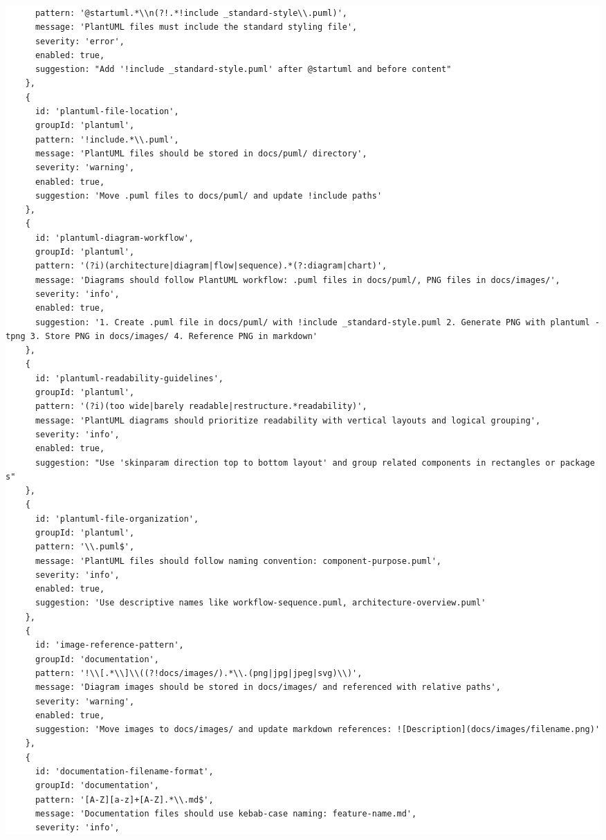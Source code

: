 ```
      pattern: '@startuml.*\\n(?!.*!include _standard-style\\.puml)',
      message: 'PlantUML files must include the standard styling file',
      severity: 'error',
      enabled: true,
      suggestion: "Add '!include _standard-style.puml' after @startuml and before content"
    },
    {
      id: 'plantuml-file-location',
      groupId: 'plantuml',
      pattern: '!include.*\\.puml',
      message: 'PlantUML files should be stored in docs/puml/ directory',
      severity: 'warning',
      enabled: true,
      suggestion: 'Move .puml files to docs/puml/ and update !include paths'
    },
    {
      id: 'plantuml-diagram-workflow',
      groupId: 'plantuml',
      pattern: '(?i)(architecture|diagram|flow|sequence).*(?:diagram|chart)',
      message: 'Diagrams should follow PlantUML workflow: .puml files in docs/puml/, PNG files in docs/images/',
      severity: 'info',
      enabled: true,
      suggestion: '1. Create .puml file in docs/puml/ with !include _standard-style.puml 2. Generate PNG with plantuml -tpng 3. Store PNG in docs/images/ 4. Reference PNG in markdown'
    },
    {
      id: 'plantuml-readability-guidelines',
      groupId: 'plantuml',
      pattern: '(?i)(too wide|barely readable|restructure.*readability)',
      message: 'PlantUML diagrams should prioritize readability with vertical layouts and logical grouping',
      severity: 'info',
      enabled: true,
      suggestion: "Use 'skinparam direction top to bottom layout' and group related components in rectangles or packages"
    },
    {
      id: 'plantuml-file-organization',
      groupId: 'plantuml',
      pattern: '\\.puml$',
      message: 'PlantUML files should follow naming convention: component-purpose.puml',
      severity: 'info',
      enabled: true,
      suggestion: 'Use descriptive names like workflow-sequence.puml, architecture-overview.puml'
    },
    {
      id: 'image-reference-pattern',
      groupId: 'documentation',
      pattern: '!\\[.*\\]\\((?!docs/images/).*\\.(png|jpg|jpeg|svg)\\)',
      message: 'Diagram images should be stored in docs/images/ and referenced with relative paths',
      severity: 'warning',
      enabled: true,
      suggestion: 'Move images to docs/images/ and update markdown references: ![Description](docs/images/filename.png)'
    },
    {
      id: 'documentation-filename-format',
      groupId: 'documentation',
      pattern: '[A-Z][a-z]+[A-Z].*\\.md$',
      message: 'Documentation files should use kebab-case naming: feature-name.md',
      severity: 'info',
```